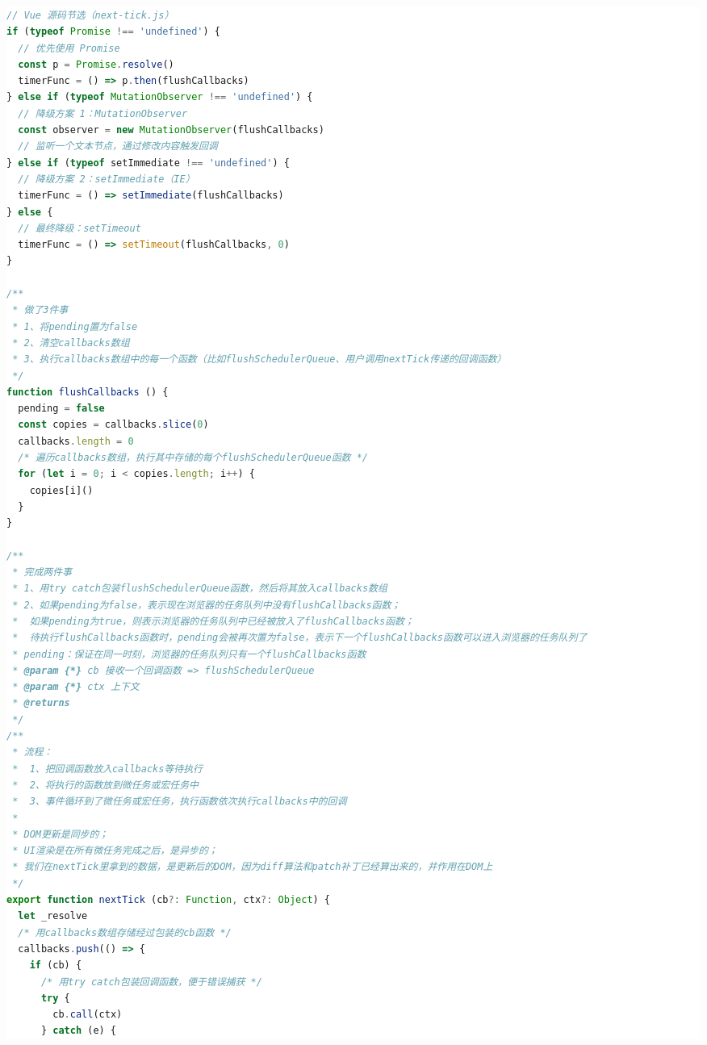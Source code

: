 ```js
// Vue 源码节选（next-tick.js）
if (typeof Promise !== 'undefined') {
  // 优先使用 Promise
  const p = Promise.resolve()
  timerFunc = () => p.then(flushCallbacks)
} else if (typeof MutationObserver !== 'undefined') {
  // 降级方案 1：MutationObserver
  const observer = new MutationObserver(flushCallbacks)
  // 监听一个文本节点，通过修改内容触发回调
} else if (typeof setImmediate !== 'undefined') {
  // 降级方案 2：setImmediate（IE）
  timerFunc = () => setImmediate(flushCallbacks)
} else {
  // 最终降级：setTimeout
  timerFunc = () => setTimeout(flushCallbacks, 0)
}

/**
 * 做了3件事
 * 1、将pending置为false
 * 2、清空callbacks数组
 * 3、执行callbacks数组中的每一个函数（比如flushSchedulerQueue、用户调用nextTick传递的回调函数）
 */
function flushCallbacks () {
  pending = false
  const copies = callbacks.slice(0)
  callbacks.length = 0
  /* 遍历callbacks数组，执行其中存储的每个flushSchedulerQueue函数 */
  for (let i = 0; i < copies.length; i++) {
    copies[i]()
  }
}

/**
 * 完成两件事
 * 1、用try catch包装flushSchedulerQueue函数，然后将其放入callbacks数组
 * 2、如果pending为false，表示现在浏览器的任务队列中没有flushCallbacks函数；
 *  如果pending为true，则表示浏览器的任务队列中已经被放入了flushCallbacks函数；
 *  待执行flushCallbacks函数时，pending会被再次置为false，表示下一个flushCallbacks函数可以进入浏览器的任务队列了
 * pending：保证在同一时刻，浏览器的任务队列只有一个flushCallbacks函数
 * @param {*} cb 接收一个回调函数 => flushSchedulerQueue
 * @param {*} ctx 上下文
 * @returns 
 */
/**
 * 流程：
 *  1、把回调函数放入callbacks等待执行
 *  2、将执行的函数放到微任务或宏任务中
 *  3、事件循环到了微任务或宏任务，执行函数依次执行callbacks中的回调
 * 
 * DOM更新是同步的；
 * UI渲染是在所有微任务完成之后，是异步的；
 * 我们在nextTick里拿到的数据，是更新后的DOM，因为diff算法和patch补丁已经算出来的，并作用在DOM上
 */
export function nextTick (cb?: Function, ctx?: Object) {
  let _resolve
  /* 用callbacks数组存储经过包装的cb函数 */
  callbacks.push(() => {
    if (cb) {
      /* 用try catch包装回调函数，便于错误捕获 */
      try {
        cb.call(ctx)
      } catch (e) {
```